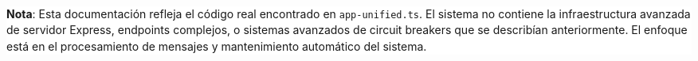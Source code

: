 
**Nota**: Esta documentación refleja el código real encontrado en `app-unified.ts`. El sistema no contiene la infraestructura avanzada de servidor Express, endpoints complejos, o sistemas avanzados de circuit breakers que se describían anteriormente. El enfoque está en el procesamiento de mensajes y mantenimiento automático del sistema.